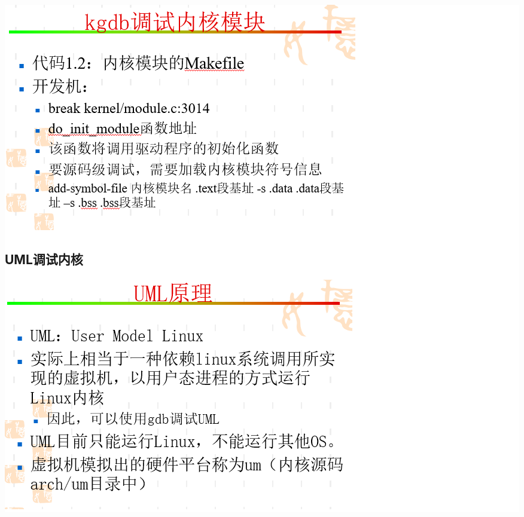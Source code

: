 ![1532142118246.png](image/1532142118246.png)


## UML调试内核

![1532142141521.png](image/1532142141521.png)


